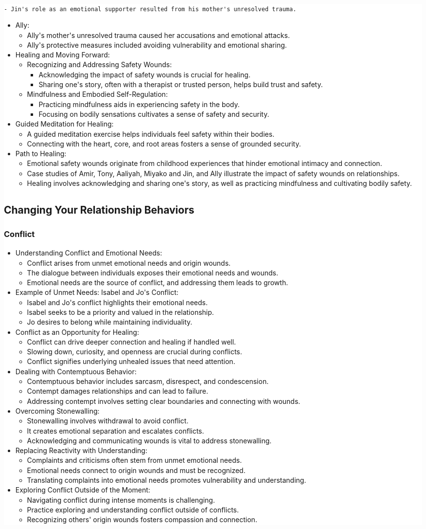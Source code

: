     - Jin's role as an emotional supporter resulted from his mother's unresolved trauma.
  - Ally:
    - Ally's mother's unresolved trauma caused her accusations and emotional attacks.
    - Ally's protective measures included avoiding vulnerability and emotional sharing.
- Healing and Moving Forward:
  - Recognizing and Addressing Safety Wounds:
    - Acknowledging the impact of safety wounds is crucial for healing.
    - Sharing one's story, often with a therapist or trusted person, helps build trust and safety.
  - Mindfulness and Embodied Self-Regulation:
    - Practicing mindfulness aids in experiencing safety in the body.
    - Focusing on bodily sensations cultivates a sense of safety and security.
- Guided Meditation for Healing:
  - A guided meditation exercise helps individuals feel safety within their bodies.
  - Connecting with the heart, core, and root areas fosters a sense of grounded security.
- Path to Healing:
  - Emotional safety wounds originate from childhood experiences that hinder emotional intimacy and connection.
  - Case studies of Amir, Tony, Aaliyah, Miyako and Jin, and Ally illustrate the impact of safety wounds on relationships.
  - Healing involves acknowledging and sharing one's story, as well as practicing mindfulness and cultivating bodily safety.

## Changing Your Relationship Behaviors

### Conflict
- Understanding Conflict and Emotional Needs:
  - Conflict arises from unmet emotional needs and origin wounds.
  - The dialogue between individuals exposes their emotional needs and wounds.
  - Emotional needs are the source of conflict, and addressing them leads to growth.
- Example of Unmet Needs: Isabel and Jo's Conflict:
  - Isabel and Jo's conflict highlights their emotional needs.
  - Isabel seeks to be a priority and valued in the relationship.
  - Jo desires to belong while maintaining individuality.
- Conflict as an Opportunity for Healing:
  - Conflict can drive deeper connection and healing if handled well.
  - Slowing down, curiosity, and openness are crucial during conflicts.
  - Conflict signifies underlying unhealed issues that need attention.
- Dealing with Contemptuous Behavior:
  - Contemptuous behavior includes sarcasm, disrespect, and condescension.
  - Contempt damages relationships and can lead to failure.
  - Addressing contempt involves setting clear boundaries and connecting with wounds.
- Overcoming Stonewalling:
  - Stonewalling involves withdrawal to avoid conflict.
  - It creates emotional separation and escalates conflicts.
  - Acknowledging and communicating wounds is vital to address stonewalling.
- Replacing Reactivity with Understanding:
  - Complaints and criticisms often stem from unmet emotional needs.
  - Emotional needs connect to origin wounds and must be recognized.
  - Translating complaints into emotional needs promotes vulnerability and understanding.
- Exploring Conflict Outside of the Moment:
  - Navigating conflict during intense moments is challenging.
  - Practice exploring and understanding conflict outside of conflicts.
  - Recognizing others' origin wounds fosters compassion and connection.

